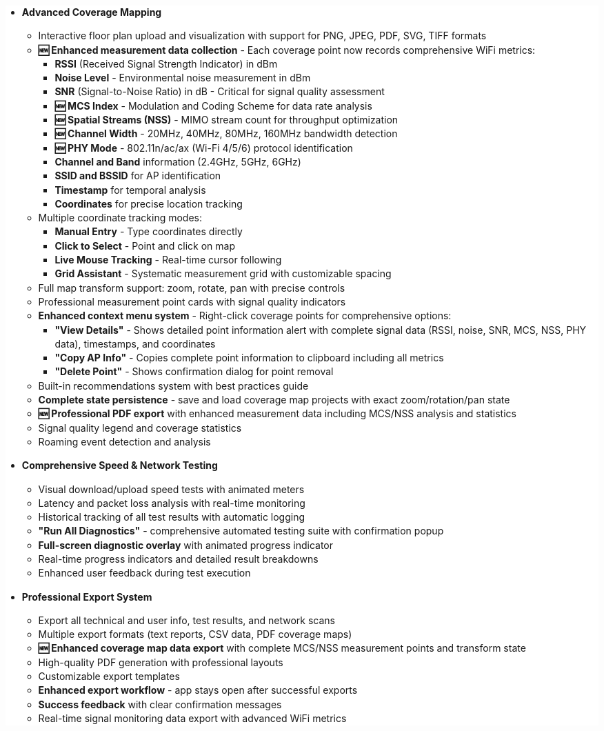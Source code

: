 - **Advanced Coverage Mapping**
  - Interactive floor plan upload and visualization with support for PNG, JPEG, PDF, SVG, TIFF formats
  - **🆕 Enhanced measurement data collection** - Each coverage point now records comprehensive WiFi metrics:
    - **RSSI** (Received Signal Strength Indicator) in dBm
    - **Noise Level** - Environmental noise measurement in dBm
    - **SNR** (Signal-to-Noise Ratio) in dB - Critical for signal quality assessment
    - **🆕 MCS Index** - Modulation and Coding Scheme for data rate analysis
    - **🆕 Spatial Streams (NSS)** - MIMO stream count for throughput optimization
    - **🆕 Channel Width** - 20MHz, 40MHz, 80MHz, 160MHz bandwidth detection
    - **🆕 PHY Mode** - 802.11n/ac/ax (Wi-Fi 4/5/6) protocol identification
    - **Channel and Band** information (2.4GHz, 5GHz, 6GHz)
    - **SSID and BSSID** for AP identification
    - **Timestamp** for temporal analysis
    - **Coordinates** for precise location tracking
  - Multiple coordinate tracking modes:
    - **Manual Entry** - Type coordinates directly
    - **Click to Select** - Point and click on map
    - **Live Mouse Tracking** - Real-time cursor following
    - **Grid Assistant** - Systematic measurement grid with customizable spacing
  - Full map transform support: zoom, rotate, pan with precise controls
  - Professional measurement point cards with signal quality indicators
  - **Enhanced context menu system** - Right-click coverage points for comprehensive options:
    - **"View Details"** - Shows detailed point information alert with complete signal data (RSSI, noise, SNR, MCS, NSS, PHY data), timestamps, and coordinates
    - **"Copy AP Info"** - Copies complete point information to clipboard including all metrics
    - **"Delete Point"** - Shows confirmation dialog for point removal
  - Built-in recommendations system with best practices guide
  - **Complete state persistence** - save and load coverage map projects with exact zoom/rotation/pan state
  - **🆕 Professional PDF export** with enhanced measurement data including MCS/NSS analysis and statistics
  - Signal quality legend and coverage statistics
  - Roaming event detection and analysis

- **Comprehensive Speed & Network Testing**
  - Visual download/upload speed tests with animated meters
  - Latency and packet loss analysis with real-time monitoring
  - Historical tracking of all test results with automatic logging
  - **"Run All Diagnostics"** - comprehensive automated testing suite with confirmation popup
  - **Full-screen diagnostic overlay** with animated progress indicator
  - Real-time progress indicators and detailed result breakdowns
  - Enhanced user feedback during test execution

- **Professional Export System**
  - Export all technical and user info, test results, and network scans
  - Multiple export formats (text reports, CSV data, PDF coverage maps)
  - **🆕 Enhanced coverage map data export** with complete MCS/NSS measurement points and transform state
  - High-quality PDF generation with professional layouts
  - Customizable export templates
  - **Enhanced export workflow** - app stays open after successful exports
  - **Success feedback** with clear confirmation messages
  - Real-time signal monitoring data export with advanced WiFi metrics
